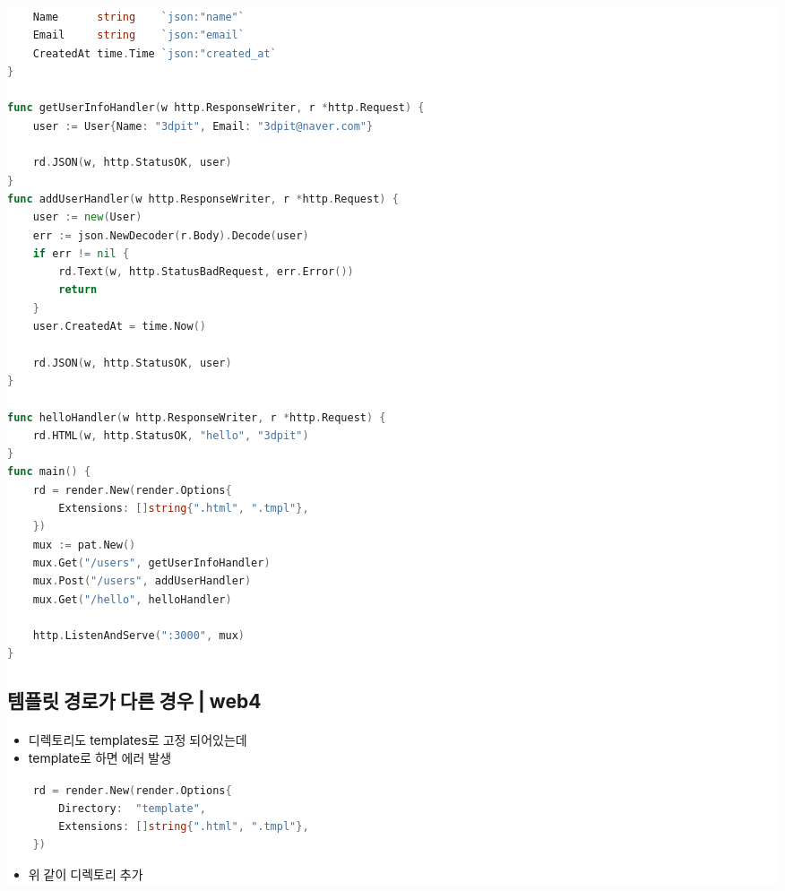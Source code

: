 ```go
	Name      string    `json:"name"`
	Email     string    `json:"email`
	CreatedAt time.Time `json:"created_at`
}

func getUserInfoHandler(w http.ResponseWriter, r *http.Request) {
	user := User{Name: "3dpit", Email: "3dpit@naver.com"}

	rd.JSON(w, http.StatusOK, user)
}
func addUserHandler(w http.ResponseWriter, r *http.Request) {
	user := new(User)
	err := json.NewDecoder(r.Body).Decode(user)
	if err != nil {
		rd.Text(w, http.StatusBadRequest, err.Error())
		return
	}
	user.CreatedAt = time.Now()

	rd.JSON(w, http.StatusOK, user)
}

func helloHandler(w http.ResponseWriter, r *http.Request) {
	rd.HTML(w, http.StatusOK, "hello", "3dpit")
}
func main() {
	rd = render.New(render.Options{
		Extensions: []string{".html", ".tmpl"},
	})
	mux := pat.New()
	mux.Get("/users", getUserInfoHandler)
	mux.Post("/users", addUserHandler)
	mux.Get("/hello", helloHandler)

	http.ListenAndServe(":3000", mux)
}
```

## 템플릿 경로가 다른 경우  | web4

- 디렉토리도 templates로 고정 되어있는데
- template로 하면 에러 발생

```go
	rd = render.New(render.Options{
		Directory:  "template",
		Extensions: []string{".html", ".tmpl"},
	})
```

- 위 같이 디렉토리 추가
